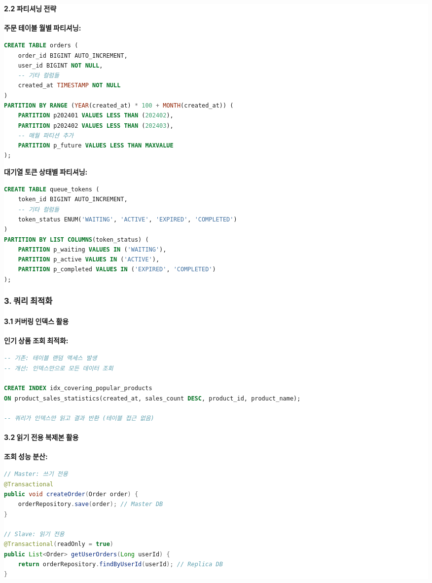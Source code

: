 #### 2.2 파티셔닝 전략

**주문 테이블 월별 파티셔닝:**
```sql
CREATE TABLE orders (
    order_id BIGINT AUTO_INCREMENT,
    user_id BIGINT NOT NULL,
    -- 기타 컬럼들
    created_at TIMESTAMP NOT NULL
)
PARTITION BY RANGE (YEAR(created_at) * 100 + MONTH(created_at)) (
    PARTITION p202401 VALUES LESS THAN (202402),
    PARTITION p202402 VALUES LESS THAN (202403),
    -- 매월 파티션 추가
    PARTITION p_future VALUES LESS THAN MAXVALUE
);
```

**대기열 토큰 상태별 파티셔닝:**
```sql
CREATE TABLE queue_tokens (
    token_id BIGINT AUTO_INCREMENT,
    -- 기타 컬럼들
    token_status ENUM('WAITING', 'ACTIVE', 'EXPIRED', 'COMPLETED')
)
PARTITION BY LIST COLUMNS(token_status) (
    PARTITION p_waiting VALUES IN ('WAITING'),
    PARTITION p_active VALUES IN ('ACTIVE'),
    PARTITION p_completed VALUES IN ('EXPIRED', 'COMPLETED')
);
```

### 3. 쿼리 최적화

#### 3.1 커버링 인덱스 활용

**인기 상품 조회 최적화:**
```sql
-- 기존: 테이블 랜덤 액세스 발생
-- 개선: 인덱스만으로 모든 데이터 조회

CREATE INDEX idx_covering_popular_products
ON product_sales_statistics(created_at, sales_count DESC, product_id, product_name);

-- 쿼리가 인덱스만 읽고 결과 반환 (테이블 접근 없음)
```

#### 3.2 읽기 전용 복제본 활용

**조회 성능 분산:**
```java
// Master: 쓰기 전용
@Transactional
public void createOrder(Order order) {
    orderRepository.save(order); // Master DB
}

// Slave: 읽기 전용
@Transactional(readOnly = true)
public List<Order> getUserOrders(Long userId) {
    return orderRepository.findByUserId(userId); // Replica DB
}
```
